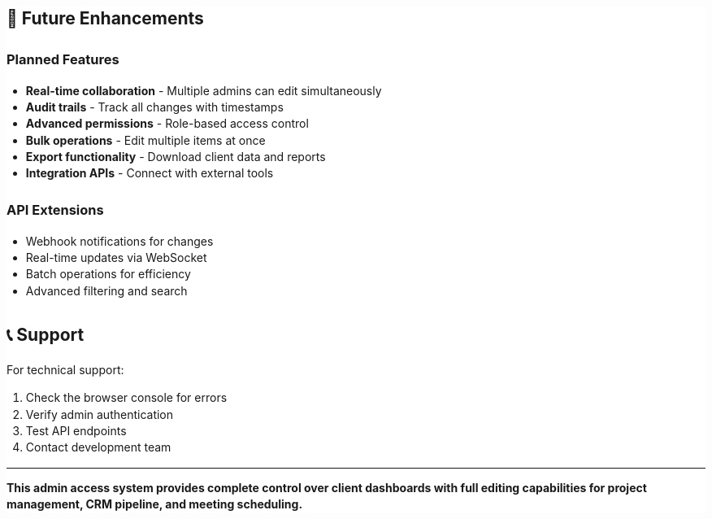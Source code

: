 ## 🔮 **Future Enhancements**

### **Planned Features**
- **Real-time collaboration** - Multiple admins can edit simultaneously
- **Audit trails** - Track all changes with timestamps
- **Advanced permissions** - Role-based access control
- **Bulk operations** - Edit multiple items at once
- **Export functionality** - Download client data and reports
- **Integration APIs** - Connect with external tools

### **API Extensions**
- Webhook notifications for changes
- Real-time updates via WebSocket
- Batch operations for efficiency
- Advanced filtering and search

## 📞 **Support**

For technical support:
1. Check the browser console for errors
2. Verify admin authentication
3. Test API endpoints
4. Contact development team

---

**This admin access system provides complete control over client dashboards with full editing capabilities for project management, CRM pipeline, and meeting scheduling.** 